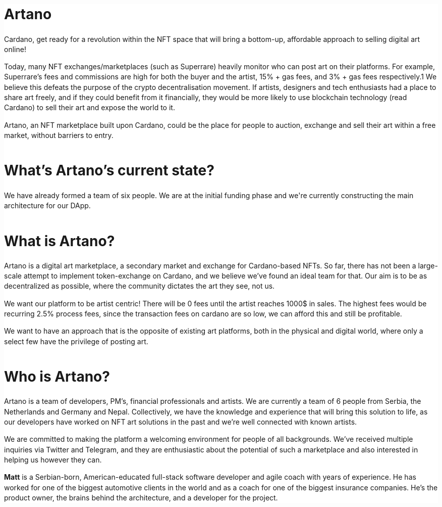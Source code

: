 # Artano

Cardano, get ready for a revolution within the NFT space that will bring a bottom-up, affordable approach to selling digital art online!

Today, many NFT exchanges/marketplaces (such as Superrare) heavily monitor who can post art on their platforms. For example, Superrare’s fees and commissions are high for both the buyer and the artist, 15% + gas fees, and 3% + gas fees respectively.1 We believe this defeats the purpose of the crypto decentralisation movement. If artists, designers and tech enthusiasts had a place to share art freely, and if they could benefit from it financially, they would be more likely to use blockchain technology (read Cardano) to sell their art and expose the world to it.

Artano, an NFT marketplace built upon Cardano, could be the place for people to auction, exchange and sell their art within a free market, without barriers to entry.

# What’s Artano’s current state?

We have already formed a team of six people. We are at the initial funding phase and we're currently constructing the main architecture for our DApp. 

# What is Artano?

Artano is a digital art marketplace, a secondary market and exchange for Cardano-based NFTs. So far, there has not been a large-scale attempt to implement token-exchange on Cardano, and we believe we’ve found an ideal team for that. Our aim is to be as decentralized as possible, where the community dictates the art they see, not us. 

We want our platform to be artist centric! There will be 0 fees until the artist reaches 1000$ in sales. The highest fees would be recurring 2.5% process fees, since the transaction fees on cardano are so low, we can afford this and still be profitable.

We want to have an approach that is the opposite of existing art platforms, both in the physical and digital world, where only a select few have the privilege of posting art.


# Who is Artano?

Artano is a team of developers, PM’s, financial professionals and artists. We are currently a team of 6 people from Serbia, the Netherlands and Germany and Nepal. Collectively, we have the knowledge and experience that will bring this solution to life, as our developers have worked on NFT art solutions in the past and we’re well connected with known artists. 

We are committed to making the platform a welcoming environment for people of all backgrounds. We’ve received multiple inquiries via Twitter and Telegram, and they are enthusiastic about the potential of such a marketplace and also interested in helping us however they can.

**Matt** is a Serbian-born, American-educated full-stack software developer and agile coach with years of experience. He has worked for one of the biggest automotive clients in the world and as a coach for one of the biggest insurance companies. He’s the product owner, the brains behind the architecture, and a developer for the project.
